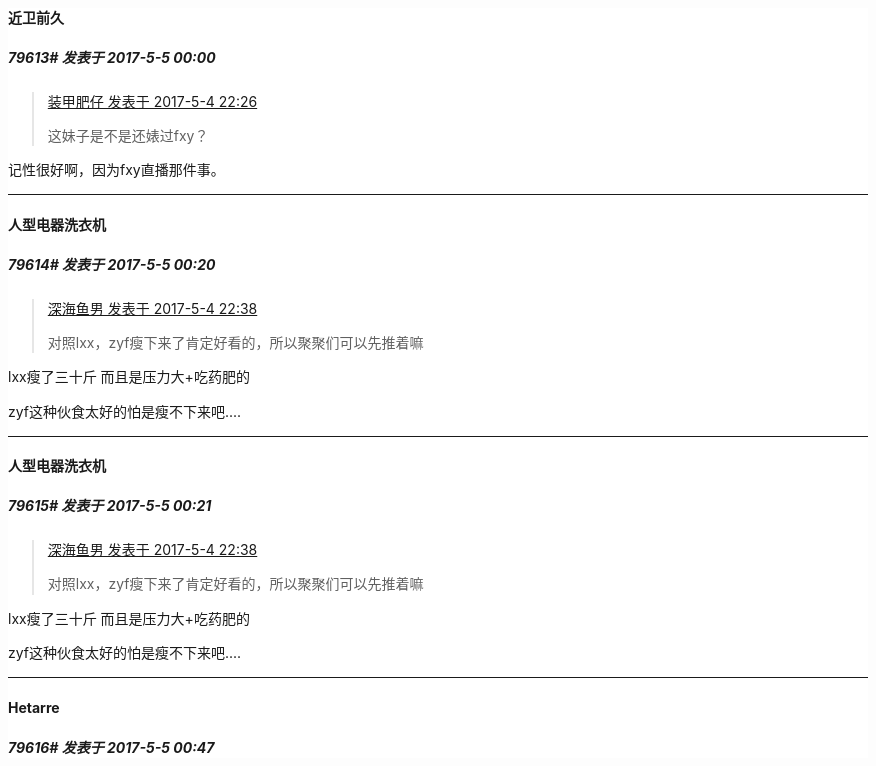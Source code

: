 ####  近卫前久  
##### 79613#       发表于 2017-5-5 00:00



<blockquote><a href="httphttps://bbs.saraba1st.com/2b/forum.php?mod=redirect&amp;goto=findpost&amp;pid=35852792&amp;ptid=1105387" target="_blank">装甲肥仔 发表于 2017-5-4 22:26</a>

这妹子是不是还婊过fxy？</blockquote>
记性很好啊，因为fxy直播那件事。







-----

####  人型电器洗衣机  
##### 79614#       发表于 2017-5-5 00:20



<blockquote><a href="httphttps://bbs.saraba1st.com/2b/forum.php?mod=redirect&amp;goto=findpost&amp;pid=35852893&amp;ptid=1105387" target="_blank">深海鱼男 发表于 2017-5-4 22:38</a>

对照lxx，zyf瘦下来了肯定好看的，所以聚聚们可以先推着嘛</blockquote>
lxx瘦了三十斤 而且是压力大+吃药肥的


zyf这种伙食太好的怕是瘦不下来吧....







-----

####  人型电器洗衣机  
##### 79615#       发表于 2017-5-5 00:21



<blockquote><a href="httphttps://bbs.saraba1st.com/2b/forum.php?mod=redirect&amp;goto=findpost&amp;pid=35852893&amp;ptid=1105387" target="_blank">深海鱼男 发表于 2017-5-4 22:38</a>

对照lxx，zyf瘦下来了肯定好看的，所以聚聚们可以先推着嘛</blockquote>
lxx瘦了三十斤 而且是压力大+吃药肥的


zyf这种伙食太好的怕是瘦不下来吧....







-----

####  Hetarre  
##### 79616#       发表于 2017-5-5 00:47
